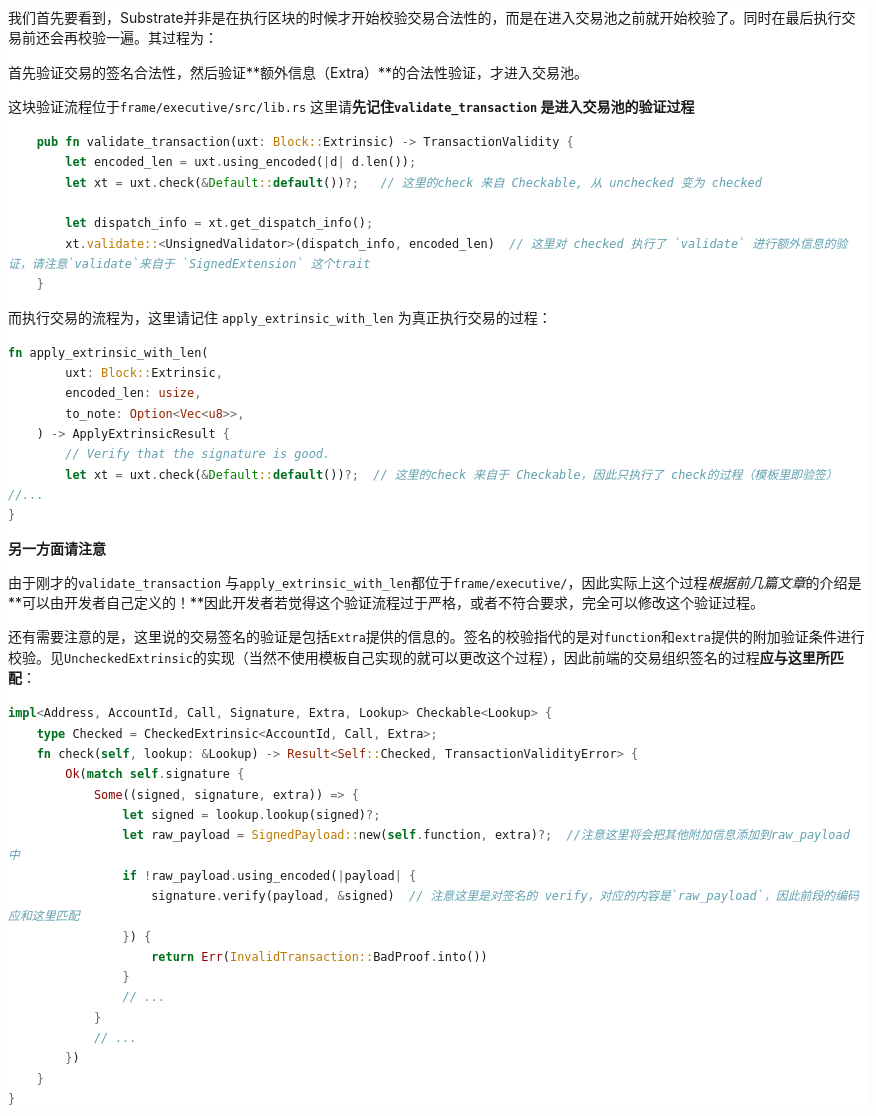 我们首先要看到，Substrate并非是在执行区块的时候才开始校验交易合法性的，而是在进入交易池之前就开始校验了。同时在最后执行交易前还会再校验一遍。其过程为：

首先验证交易的签名合法性，然后验证**额外信息（Extra）**的合法性验证，才进入交易池。

这块验证流程位于`frame/executive/src/lib.rs`   这里请**先记住`validate_transaction` 是进入交易池的验证过程**

```rust
	pub fn validate_transaction(uxt: Block::Extrinsic) -> TransactionValidity {
		let encoded_len = uxt.using_encoded(|d| d.len());
		let xt = uxt.check(&Default::default())?;   // 这里的check 来自 Checkable, 从 unchecked 变为 checked

		let dispatch_info = xt.get_dispatch_info();
		xt.validate::<UnsignedValidator>(dispatch_info, encoded_len)  // 这里对 checked 执行了 `validate` 进行额外信息的验证，请注意`validate`来自于 `SignedExtension` 这个trait
	}
```

而执行交易的流程为，这里请记住 `apply_extrinsic_with_len` 为真正执行交易的过程：

```rust
fn apply_extrinsic_with_len(
		uxt: Block::Extrinsic,
		encoded_len: usize,
		to_note: Option<Vec<u8>>,
	) -> ApplyExtrinsicResult {
		// Verify that the signature is good.
		let xt = uxt.check(&Default::default())?;  // 这里的check 来自于 Checkable，因此只执行了 check的过程（模板里即验签）
//...
}
```

**另一方面请注意**

由于刚才的`validate_transaction` 与`apply_extrinsic_with_len`都位于`frame/executive/`，因此实际上这个过程*根据前几篇文章*的介绍是**可以由开发者自己定义的！**因此开发者若觉得这个验证流程过于严格，或者不符合要求，完全可以修改这个验证过程。

还有需要注意的是，这里说的交易签名的验证是包括`Extra`提供的信息的。签名的校验指代的是对`function`和`extra`提供的附加验证条件进行校验。见`UncheckedExtrinsic`的实现（当然不使用模板自己实现的就可以更改这个过程），因此前端的交易组织签名的过程**应与这里所匹配**：

```rust
impl<Address, AccountId, Call, Signature, Extra, Lookup> Checkable<Lookup> {
	type Checked = CheckedExtrinsic<AccountId, Call, Extra>;
	fn check(self, lookup: &Lookup) -> Result<Self::Checked, TransactionValidityError> {
		Ok(match self.signature {
			Some((signed, signature, extra)) => {
				let signed = lookup.lookup(signed)?;
				let raw_payload = SignedPayload::new(self.function, extra)?;  //注意这里将会把其他附加信息添加到raw_payload 中
				if !raw_payload.using_encoded(|payload| {
					signature.verify(payload, &signed)  // 注意这里是对签名的 verify，对应的内容是`raw_payload`，因此前段的编码应和这里匹配
				}) {
					return Err(InvalidTransaction::BadProof.into())
				}
				// ...
			}
			// ...
		})
	}
}
```
